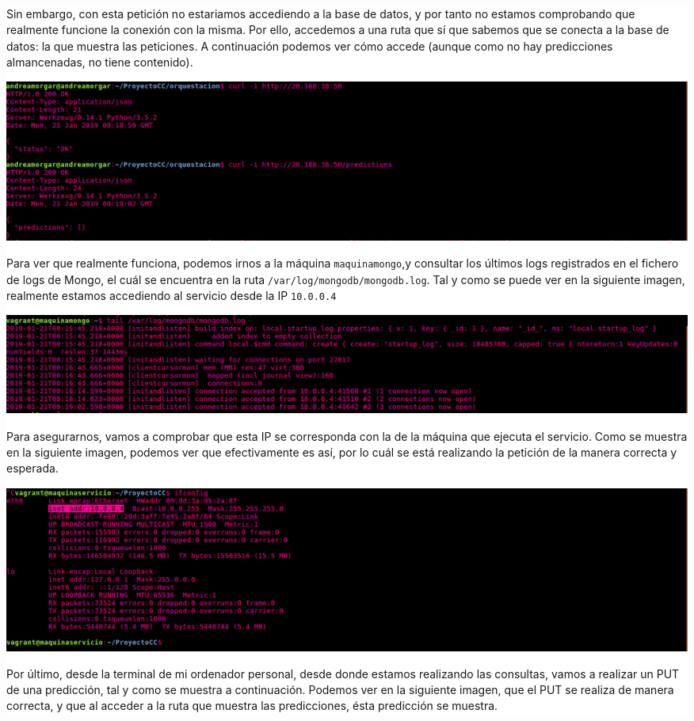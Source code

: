 
Sin embargo, con esta petición no estariamos accediendo a la base de datos, y por tanto no estamos comprobando que realmente funcione la conexión con la misma. Por ello, accedemos a una ruta que sí que sabemos que se conecta a la base de datos: la que muestra las peticiones. A continuación podemos ver cómo accede (aunque como no hay predicciones almancenadas, no tiene contenido).
<p align="center"><img alt="Image" width="1000px" src="./images/hito5/6_funcionaProyecto_yBd.png" /></p>

Para ver que realmente funciona, podemos irnos a la máquina `maquinamongo`,y consultar los últimos logs registrados en el fichero de logs de Mongo, el cuál se encuentra en la ruta `/var/log/mongodb/mongodb.log`. Tal y como se puede ver en la siguiente imagen, realmente estamos accediendo al servicio desde la IP `10.0.0.4`
<p align="center"><img alt="Image" width="1000px" src="./images/hito5/7_logs.png" /></p>

Para asegurarnos, vamos a comprobar que esta IP se corresponda con la de la máquina que ejecuta el servicio. Como se muestra en la siguiente imagen, podemos ver que efectivamente es así, por lo cuál se está realizando la petición de la manera correcta y esperada.
<p align="center"><img alt="Image" width="1000px" src="./images/hito5/10_ip_m1.png" /></p>


Por último, desde la terminal de mi ordenador personal, desde donde estamos realizando las consultas, vamos a realizar un PUT de una predicción, tal y como se muestra a continuación. Podemos ver en la siguiente imagen, que el PUT se realiza de manera correcta, y que al acceder a la ruta que muestra las predicciones, ésta predicción se muestra.